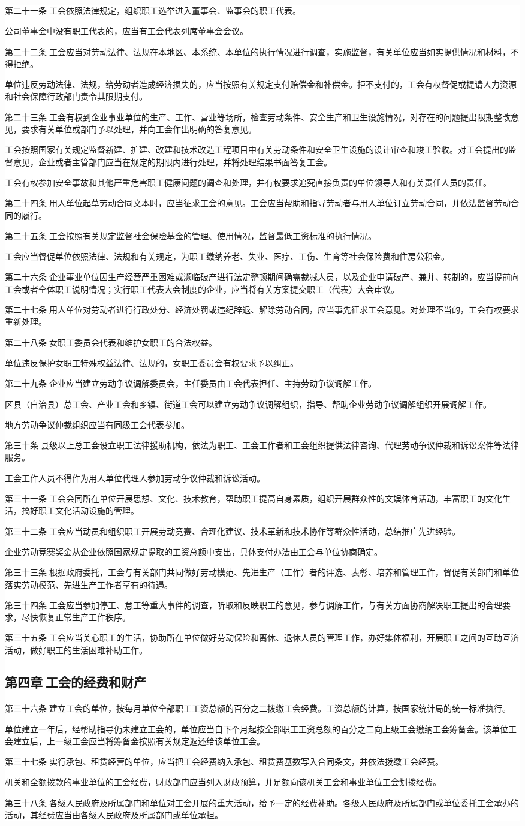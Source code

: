 第二十一条 工会依照法律规定，组织职工选举进入董事会、监事会的职工代表。

公司董事会中没有职工代表的，应当有工会代表列席董事会会议。

第二十二条 工会应当对劳动法律、法规在本地区、本系统、本单位的执行情况进行调查，实施监督，有关单位应当如实提供情况和材料，不得拒绝。

单位违反劳动法律、法规，给劳动者造成经济损失的，应当按照有关规定支付赔偿金和补偿金。拒不支付的，工会有权督促或提请人力资源和社会保障行政部门责令其限期支付。

第二十三条 工会有权到企业事业单位的生产、工作、营业等场所，检查劳动条件、安全生产和卫生设施情况，对存在的问题提出限期整改意见，要求有关单位或部门予以处理，并向工会作出明确的答复意见。

工会按照国家有关规定监督新建、扩建、改建和技术改造工程项目中有关劳动条件和安全卫生设施的设计审查和竣工验收。对工会提出的监督意见，企业或者主管部门应当在规定的期限内进行处理，并将处理结果书面答复工会。

工会有权参加安全事故和其他严重危害职工健康问题的调查和处理，并有权要求追究直接负责的单位领导人和有关责任人员的责任。

第二十四条 用人单位起草劳动合同文本时，应当征求工会的意见。工会应当帮助和指导劳动者与用人单位订立劳动合同，并依法监督劳动合同的履行。

第二十五条 工会按照有关规定监督社会保险基金的管理、使用情况，监督最低工资标准的执行情况。

工会应当督促单位依照法律、法规和有关规定，为职工缴纳养老、失业、医疗、工伤、生育等社会保险费和住房公积金。

第二十六条 企业事业单位因生产经营严重困难或濒临破产进行法定整顿期间确需裁减人员，以及企业申请破产、兼并、转制的，应当提前向工会或者全体职工说明情况；实行职工代表大会制度的企业，应当将有关方案提交职工（代表）大会审议。

第二十七条 用人单位对劳动者进行行政处分、经济处罚或违纪辞退、解除劳动合同，应当事先征求工会意见。对处理不当的，工会有权要求重新处理。

第二十八条 女职工委员会代表和维护女职工的合法权益。

单位违反保护女职工特殊权益法律、法规的，女职工委员会有权要求予以纠正。

第二十九条 企业应当建立劳动争议调解委员会，主任委员由工会代表担任、主持劳动争议调解工作。

区县（自治县）总工会、产业工会和乡镇、街道工会可以建立劳动争议调解组织，指导、帮助企业劳动争议调解组织开展调解工作。

地方劳动争议仲裁组织应当有同级工会代表参加。

第三十条 县级以上总工会设立职工法律援助机构，依法为职工、工会工作者和工会组织提供法律咨询、代理劳动争议仲裁和诉讼案件等法律服务。

工会工作人员不得作为用人单位代理人参加劳动争议仲裁和诉讼活动。

第三十一条 工会会同所在单位开展思想、文化、技术教育，帮助职工提高自身素质，组织开展群众性的文娱体育活动，丰富职工的文化生活，搞好职工文化活动设施的管理。

第三十二条 工会应当动员和组织职工开展劳动竞赛、合理化建议、技术革新和技术协作等群众性活动，总结推广先进经验。

企业劳动竞赛奖金从企业依照国家规定提取的工资总额中支出，具体支付办法由工会与单位协商确定。

第三十三条 根据政府委托，工会与有关部门共同做好劳动模范、先进生产（工作）者的评选、表彰、培养和管理工作，督促有关部门和单位落实劳动模范、先进生产工作者享有的待遇。

第三十四条 工会应当参加停工、怠工等重大事件的调查，听取和反映职工的意见，参与调解工作，与有关方面协商解决职工提出的合理要求，尽快恢复正常生产工作秩序。

第三十五条 工会应当关心职工的生活，协助所在单位做好劳动保险和离休、退休人员的管理工作，办好集体福利，开展职工之间的互助互济活动，做好职工的生活困难补助工作。

## 第四章 工会的经费和财产

第三十六条 建立工会的单位，按每月单位全部职工工资总额的百分之二拨缴工会经费。工资总额的计算，按国家统计局的统一标准执行。

单位建立一年后，经帮助指导仍未建立工会的，单位应当自下个月起按全部职工工资总额的百分之二向上级工会缴纳工会筹备金。该单位工会建立后，上一级工会应当将筹备金按照有关规定返还给该单位工会。

第三十七条 实行承包、租赁经营的单位，应当把工会经费纳入承包、租赁费基数写入合同条文，并依法拨缴工会经费。

机关和全额拨款的事业单位的工会经费，财政部门应当列入财政预算，并足额向该机关工会和事业单位工会划拨经费。

第三十八条 各级人民政府及所属部门和单位对工会开展的重大活动，给予一定的经费补助。各级人民政府及所属部门或单位委托工会承办的活动，其经费应当由各级人民政府及所属部门或单位承担。
